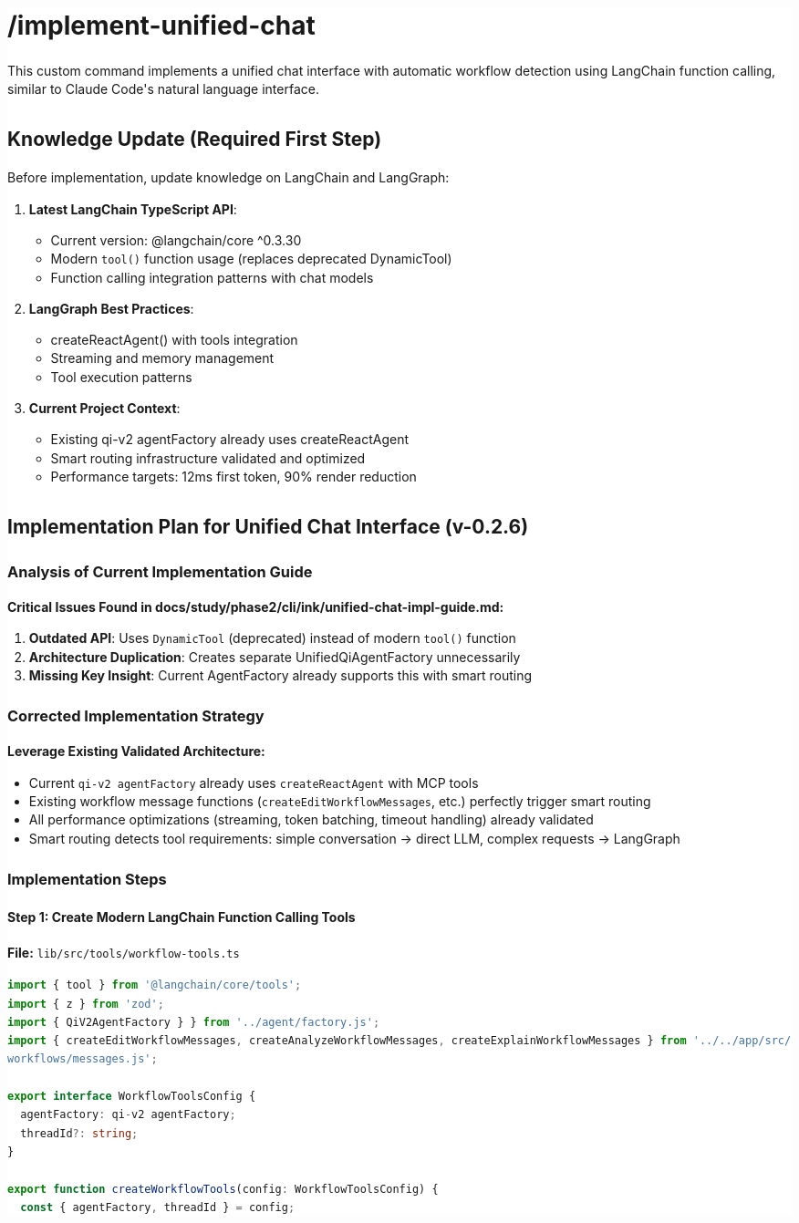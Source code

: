 # /implement-unified-chat

This custom command implements a unified chat interface with automatic workflow detection using LangChain function calling, similar to Claude Code's natural language interface.

## Knowledge Update (Required First Step)

Before implementation, update knowledge on LangChain and LangGraph:

1. **Latest LangChain TypeScript API**: 
   - Current version: @langchain/core ^0.3.30
   - Modern `tool()` function usage (replaces deprecated DynamicTool)
   - Function calling integration patterns with chat models

2. **LangGraph Best Practices**:
   - createReactAgent() with tools integration
   - Streaming and memory management
   - Tool execution patterns

3. **Current Project Context**:
   - Existing qi-v2 agentFactory already uses createReactAgent
   - Smart routing infrastructure validated and optimized
   - Performance targets: 12ms first token, 90% render reduction

## Implementation Plan for Unified Chat Interface (v-0.2.6)

### Analysis of Current Implementation Guide

**Critical Issues Found in docs/study/phase2/cli/ink/unified-chat-impl-guide.md:**
1. **Outdated API**: Uses `DynamicTool` (deprecated) instead of modern `tool()` function  
2. **Architecture Duplication**: Creates separate UnifiedQiAgentFactory unnecessarily
3. **Missing Key Insight**: Current AgentFactory already supports this with smart routing

### Corrected Implementation Strategy

**Leverage Existing Validated Architecture:**
- Current `qi-v2 agentFactory` already uses `createReactAgent` with MCP tools
- Existing workflow message functions (`createEditWorkflowMessages`, etc.) perfectly trigger smart routing  
- All performance optimizations (streaming, token batching, timeout handling) already validated
- Smart routing detects tool requirements: simple conversation → direct LLM, complex requests → LangGraph

### Implementation Steps

#### Step 1: Create Modern LangChain Function Calling Tools

**File:** `lib/src/tools/workflow-tools.ts`

```typescript
import { tool } from '@langchain/core/tools';
import { z } from 'zod';
import { QiV2AgentFactory } } from '../agent/factory.js';
import { createEditWorkflowMessages, createAnalyzeWorkflowMessages, createExplainWorkflowMessages } from '../../app/src/workflows/messages.js';

export interface WorkflowToolsConfig {
  agentFactory: qi-v2 agentFactory;
  threadId?: string;
}

export function createWorkflowTools(config: WorkflowToolsConfig) {
  const { agentFactory, threadId } = config;

```